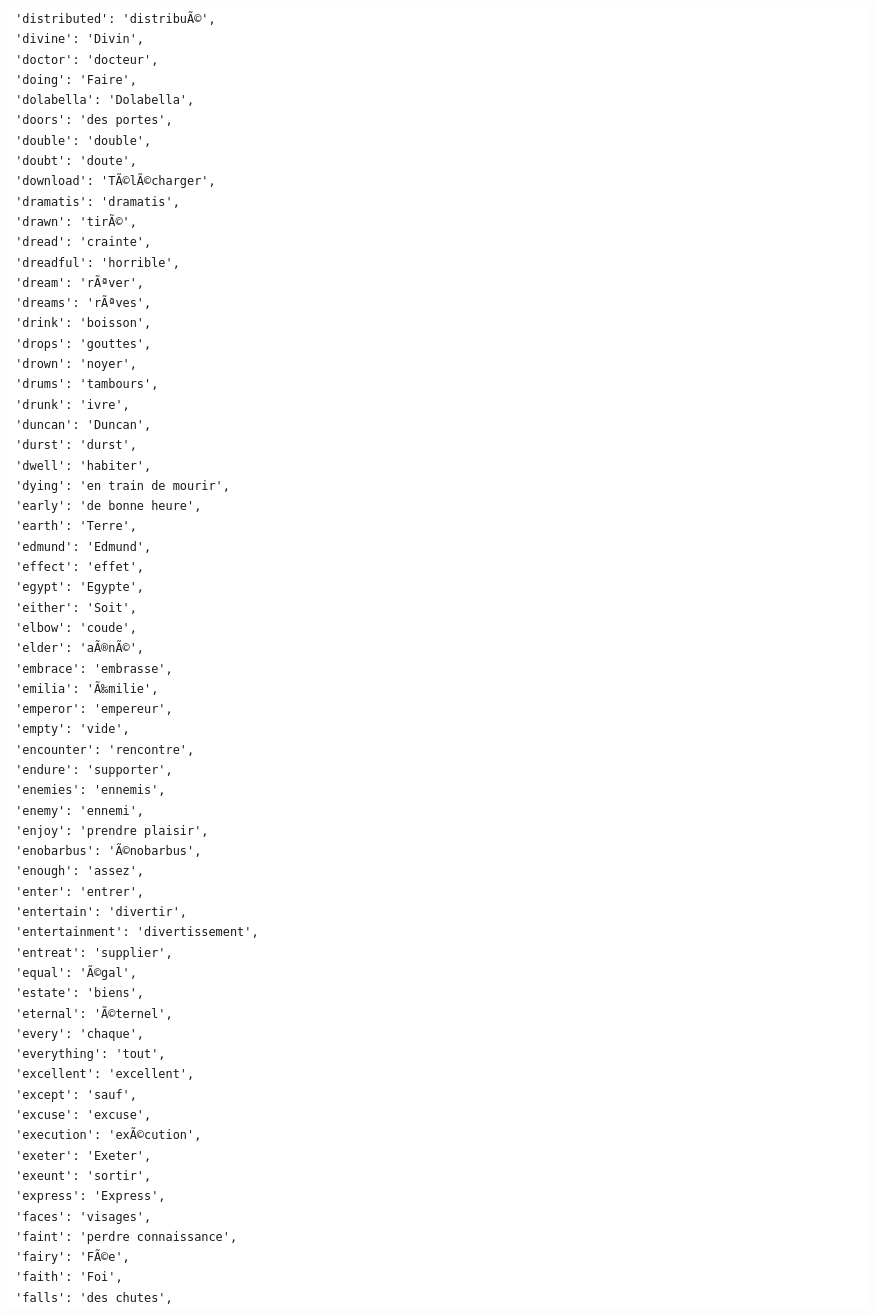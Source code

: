      'distributed': 'distribuÃ©',
     'divine': 'Divin',
     'doctor': 'docteur',
     'doing': 'Faire',
     'dolabella': 'Dolabella',
     'doors': 'des portes',
     'double': 'double',
     'doubt': 'doute',
     'download': 'TÃ©lÃ©charger',
     'dramatis': 'dramatis',
     'drawn': 'tirÃ©',
     'dread': 'crainte',
     'dreadful': 'horrible',
     'dream': 'rÃªver',
     'dreams': 'rÃªves',
     'drink': 'boisson',
     'drops': 'gouttes',
     'drown': 'noyer',
     'drums': 'tambours',
     'drunk': 'ivre',
     'duncan': 'Duncan',
     'durst': 'durst',
     'dwell': 'habiter',
     'dying': 'en train de mourir',
     'early': 'de bonne heure',
     'earth': 'Terre',
     'edmund': 'Edmund',
     'effect': 'effet',
     'egypt': 'Egypte',
     'either': 'Soit',
     'elbow': 'coude',
     'elder': 'aÃ®nÃ©',
     'embrace': 'embrasse',
     'emilia': 'Ã‰milie',
     'emperor': 'empereur',
     'empty': 'vide',
     'encounter': 'rencontre',
     'endure': 'supporter',
     'enemies': 'ennemis',
     'enemy': 'ennemi',
     'enjoy': 'prendre plaisir',
     'enobarbus': 'Ã©nobarbus',
     'enough': 'assez',
     'enter': 'entrer',
     'entertain': 'divertir',
     'entertainment': 'divertissement',
     'entreat': 'supplier',
     'equal': 'Ã©gal',
     'estate': 'biens',
     'eternal': 'Ã©ternel',
     'every': 'chaque',
     'everything': 'tout',
     'excellent': 'excellent',
     'except': 'sauf',
     'excuse': 'excuse',
     'execution': 'exÃ©cution',
     'exeter': 'Exeter',
     'exeunt': 'sortir',
     'express': 'Express',
     'faces': 'visages',
     'faint': 'perdre connaissance',
     'fairy': 'FÃ©e',
     'faith': 'Foi',
     'falls': 'des chutes',